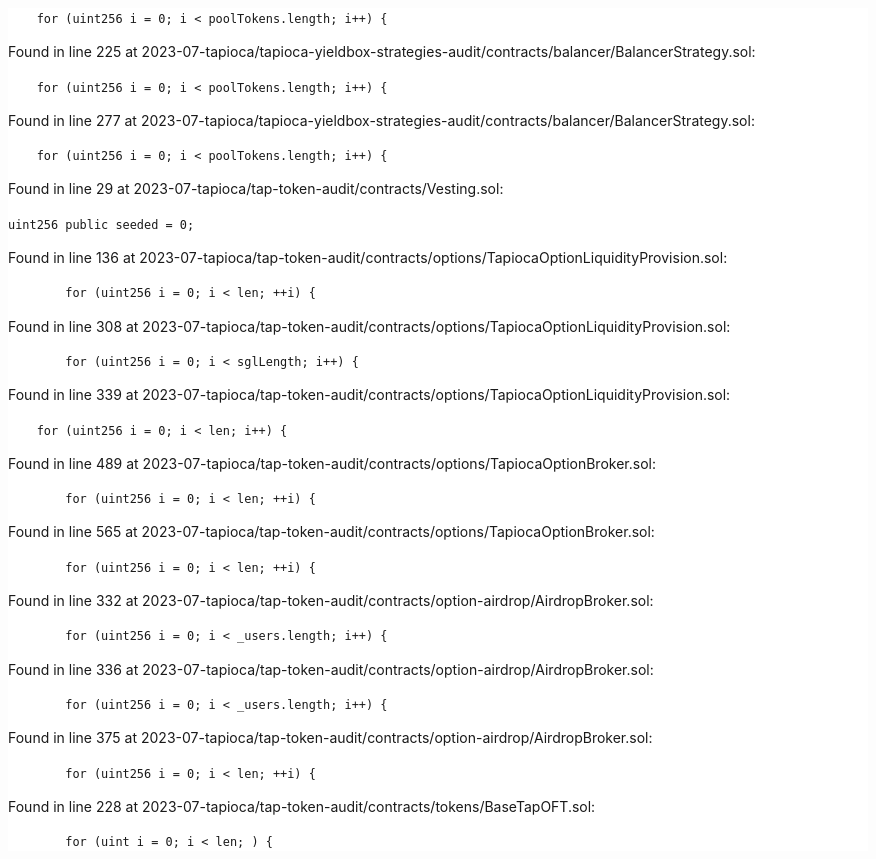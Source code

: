         for (uint256 i = 0; i < poolTokens.length; i++) {


Found in line 225 at 2023-07-tapioca/tapioca-yieldbox-strategies-audit/contracts/balancer/BalancerStrategy.sol:

        for (uint256 i = 0; i < poolTokens.length; i++) {


Found in line 277 at 2023-07-tapioca/tapioca-yieldbox-strategies-audit/contracts/balancer/BalancerStrategy.sol:

        for (uint256 i = 0; i < poolTokens.length; i++) {


Found in line 29 at 2023-07-tapioca/tap-token-audit/contracts/Vesting.sol:

    uint256 public seeded = 0;


Found in line 136 at 2023-07-tapioca/tap-token-audit/contracts/options/TapiocaOptionLiquidityProvision.sol:

            for (uint256 i = 0; i < len; ++i) {


Found in line 308 at 2023-07-tapioca/tap-token-audit/contracts/options/TapiocaOptionLiquidityProvision.sol:

            for (uint256 i = 0; i < sglLength; i++) {


Found in line 339 at 2023-07-tapioca/tap-token-audit/contracts/options/TapiocaOptionLiquidityProvision.sol:

        for (uint256 i = 0; i < len; i++) {


Found in line 489 at 2023-07-tapioca/tap-token-audit/contracts/options/TapiocaOptionBroker.sol:

            for (uint256 i = 0; i < len; ++i) {


Found in line 565 at 2023-07-tapioca/tap-token-audit/contracts/options/TapiocaOptionBroker.sol:

            for (uint256 i = 0; i < len; ++i) {


Found in line 332 at 2023-07-tapioca/tap-token-audit/contracts/option-airdrop/AirdropBroker.sol:

            for (uint256 i = 0; i < _users.length; i++) {


Found in line 336 at 2023-07-tapioca/tap-token-audit/contracts/option-airdrop/AirdropBroker.sol:

            for (uint256 i = 0; i < _users.length; i++) {


Found in line 375 at 2023-07-tapioca/tap-token-audit/contracts/option-airdrop/AirdropBroker.sol:

            for (uint256 i = 0; i < len; ++i) {


Found in line 228 at 2023-07-tapioca/tap-token-audit/contracts/tokens/BaseTapOFT.sol:

            for (uint i = 0; i < len; ) {


